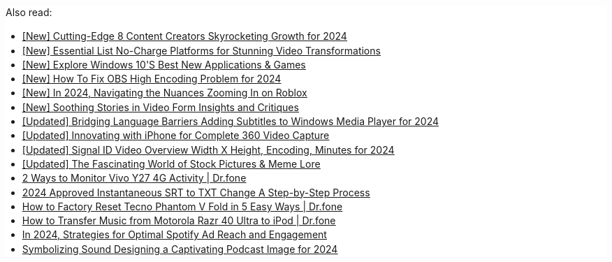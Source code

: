 
<span class="atpl-alsoreadstyle">Also read:</span>
<div><ul>
<li><a href="https://facebook-video-footage.techidaily.com/new-cutting-edge-8-content-creators-skyrocketing-growth-for-2024/"><u>[New] Cutting-Edge 8 Content Creators Skyrocketing Growth for 2024</u></a></li>
<li><a href="https://fox-friendly.techidaily.com/new-essential-list-no-charge-platforms-for-stunning-video-transformations/"><u>[New] Essential List No-Charge Platforms for Stunning Video Transformations</u></a></li>
<li><a href="https://fox-friendly.techidaily.com/new-explore-windows-10s-best-new-applications-and-games/"><u>[New] Explore Windows 10'S Best New Applications & Games</u></a></li>
<li><a href="https://video-screen-grab.techidaily.com/new-how-to-fix-obs-high-encoding-problem-for-2024/"><u>[New] How To Fix OBS High Encoding Problem for 2024</u></a></li>
<li><a href="https://fox-friendly.techidaily.com/new-in-2024-navigating-the-nuances-zooming-in-on-roblox/"><u>[New] In 2024, Navigating the Nuances Zooming In on Roblox</u></a></li>
<li><a href="https://fox-friendly.techidaily.com/new-soothing-stories-in-video-form-insights-and-critiques/"><u>[New] Soothing Stories in Video Form Insights and Critiques</u></a></li>
<li><a href="https://fox-friendly.techidaily.com/updated-bridging-language-barriers-adding-subtitles-to-windows-media-player-for-2024/"><u>[Updated] Bridging Language Barriers Adding Subtitles to Windows Media Player for 2024</u></a></li>
<li><a href="https://some-techniques.techidaily.com/updated-innovating-with-iphone-for-complete-360-video-capture/"><u>[Updated] Innovating with iPhone for Complete 360 Video Capture</u></a></li>
<li><a href="https://facebook-video-recording.techidaily.com/updated-signal-id-video-overview-width-x-height-encoding-minutes-for-2024/"><u>[Updated] Signal ID Video Overview Width X Height, Encoding, Minutes for 2024</u></a></li>
<li><a href="https://fox-friendly.techidaily.com/updated-the-fascinating-world-of-stock-pictures-and-meme-lore/"><u>[Updated] The Fascinating World of Stock Pictures & Meme Lore</u></a></li>
<li><a href="https://android-location-track.techidaily.com/2-ways-to-monitor-vivo-y27-4g-activity-drfone-by-drfone-virtual-android/"><u>2 Ways to Monitor Vivo Y27 4G Activity | Dr.fone</u></a></li>
<li><a href="https://extra-guidance.techidaily.com/2024-approved-instantaneous-srt-to-txt-change-a-step-by-step-process/"><u>2024 Approved Instantaneous SRT to TXT Change A Step-by-Step Process</u></a></li>
<li><a href="https://techidaily.com/how-to-factory-reset-tecno-phantom-v-fold-in-5-easy-ways-drfone-by-drfone-reset-android-reset-android/"><u>How to Factory Reset Tecno Phantom V Fold in 5 Easy Ways | Dr.fone</u></a></li>
<li><a href="https://android-transfer.techidaily.com/how-to-transfer-music-from-motorola-razr-40-ultra-to-ipod-drfone-by-drfone-transfer-from-android-transfer-from-android/"><u>How to Transfer Music from Motorola Razr 40 Ultra to iPod | Dr.fone</u></a></li>
<li><a href="https://fox-friendly.techidaily.com/in-2024-strategies-for-optimal-spotify-ad-reach-and-engagement/"><u>In 2024, Strategies for Optimal Spotify Ad Reach and Engagement</u></a></li>
<li><a href="https://some-tips.techidaily.com/symbolizing-sound-designing-a-captivating-podcast-image-for-2024/"><u>Symbolizing Sound Designing a Captivating Podcast Image for 2024</u></a></li>
</ul></div>

